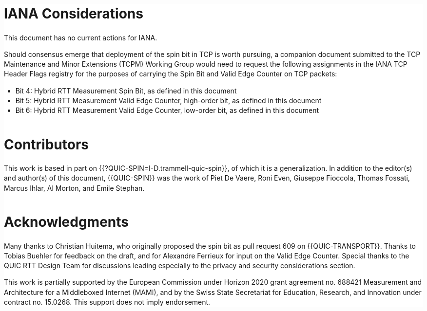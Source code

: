 # IANA Considerations

This document has no current actions for IANA.

Should consensus emerge that deployment of the spin bit in TCP is worth
pursuing, a companion document submitted to the TCP Maintenance and Minor
Extensions (TCPM) Working Group would need to request the following assignments
in the IANA TCP Header Flags registry for the purposes of carrying the Spin Bit
and Valid Edge Counter on TCP packets:

- Bit 4: Hybrid RTT Measurement Spin Bit, as defined in this document
- Bit 5: Hybrid RTT Measurement Valid Edge Counter, high-order bit, as defined in this document
- Bit 6: Hybrid RTT Measurement Valid Edge Counter, low-order bit, as defined in this document

# Contributors

This work is based in part on {{?QUIC-SPIN=I-D.trammell-quic-spin}}, of which it
is a generalization. In addition to the editor(s) and author(s) of this
document, {{QUIC-SPIN}} was the work of Piet De Vaere, Roni Even, Giuseppe
Fioccola, Thomas Fossati, Marcus Ihlar, Al Morton, and Emile Stephan.

# Acknowledgments

Many thanks to Christian Huitema, who originally proposed the spin bit as pull
request 609 on {{QUIC-TRANSPORT}}. Thanks to Tobias Buehler for feedback on the
draft, and for Alexandre Ferrieux for input on the Valid Edge Counter. Special
thanks to the QUIC RTT Design Team for discussions leading especially to the
privacy and security considerations section.

This work is partially supported by the European Commission under Horizon 2020
grant agreement no. 688421 Measurement and Architecture for a Middleboxed
Internet (MAMI), and by the Swiss State Secretariat for Education, Research,
and Innovation under contract no. 15.0268. This support does not imply
endorsement.

